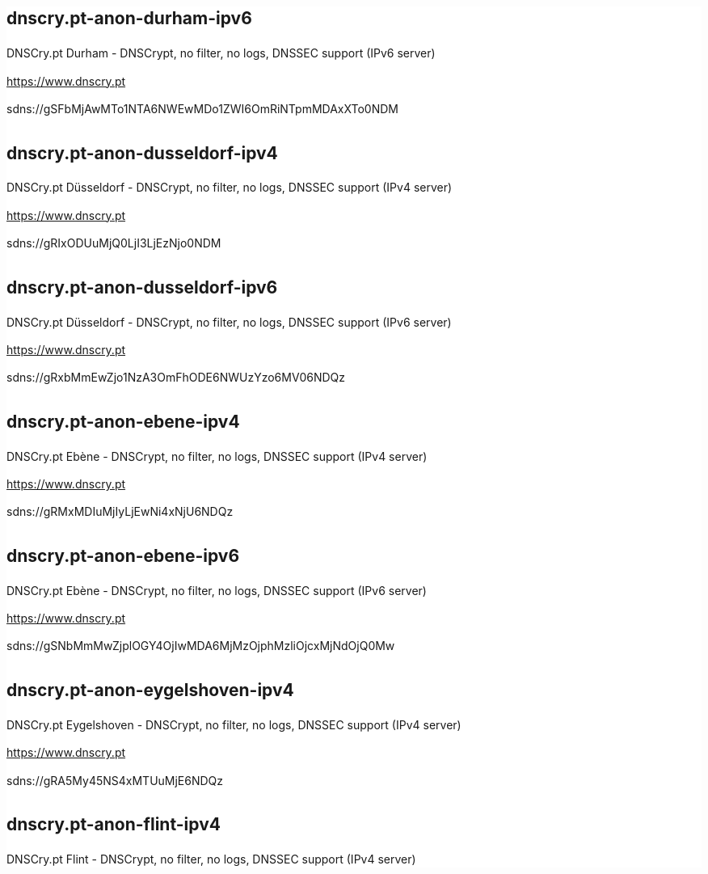 ## dnscry.pt-anon-durham-ipv6

DNSCry.pt Durham - DNSCrypt, no filter, no logs, DNSSEC support (IPv6 server)

https://www.dnscry.pt

sdns://gSFbMjAwMTo1NTA6NWEwMDo1ZWI6OmRiNTpmMDAxXTo0NDM


## dnscry.pt-anon-dusseldorf-ipv4

DNSCry.pt Düsseldorf - DNSCrypt, no filter, no logs, DNSSEC support (IPv4 server)

https://www.dnscry.pt

sdns://gRIxODUuMjQ0LjI3LjEzNjo0NDM


## dnscry.pt-anon-dusseldorf-ipv6

DNSCry.pt Düsseldorf - DNSCrypt, no filter, no logs, DNSSEC support (IPv6 server)

https://www.dnscry.pt

sdns://gRxbMmEwZjo1NzA3OmFhODE6NWUzYzo6MV06NDQz


## dnscry.pt-anon-ebene-ipv4

DNSCry.pt Ebène - DNSCrypt, no filter, no logs, DNSSEC support (IPv4 server)

https://www.dnscry.pt

sdns://gRMxMDIuMjIyLjEwNi4xNjU6NDQz


## dnscry.pt-anon-ebene-ipv6

DNSCry.pt Ebène - DNSCrypt, no filter, no logs, DNSSEC support (IPv6 server)

https://www.dnscry.pt

sdns://gSNbMmMwZjplOGY4OjIwMDA6MjMzOjphMzliOjcxMjNdOjQ0Mw


## dnscry.pt-anon-eygelshoven-ipv4

DNSCry.pt Eygelshoven - DNSCrypt, no filter, no logs, DNSSEC support (IPv4 server)

https://www.dnscry.pt

sdns://gRA5My45NS4xMTUuMjE6NDQz


## dnscry.pt-anon-flint-ipv4

DNSCry.pt Flint - DNSCrypt, no filter, no logs, DNSSEC support (IPv4 server)
